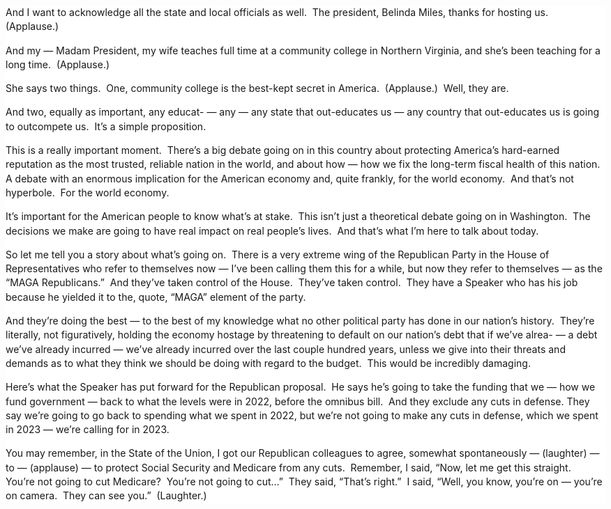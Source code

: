 And I want to acknowledge all the state and local officials as well. 
The president, Belinda Miles, thanks for hosting us.  (Applause.)

And my — Madam President, my wife teaches full time at a community
college in Northern Virginia, and she’s been teaching for a long time. 
(Applause.) 

She says two things.  One, community college is the best-kept secret in
America.  (Applause.)  Well, they are.

And two, equally as important, any educat- — any — any state that
out-educates us — any country that out-educates us is going to
outcompete us.  It’s a simple proposition. 

This is a really important moment.  There’s a big debate going on in
this country about protecting America’s hard-earned reputation as the
most trusted, reliable nation in the world, and about how — how we fix
the long-term fiscal health of this nation.  A debate with an enormous
implication for the American economy and, quite frankly, for the world
economy.  And that’s not hyperbole.  For the world economy. 

It’s important for the American people to know what’s at stake.  This
isn’t just a theoretical debate going on in Washington.  The decisions
we make are going to have real impact on real people’s lives.  And
that’s what I’m here to talk about today.

So let me tell you a story about what’s going on.  There is a very
extreme wing of the Republican Party in the House of Representatives who
refer to themselves now — I’ve been calling them this for a while, but
now they refer to themselves — as the “MAGA Republicans.”  And they’ve
taken control of the House.  They’ve taken control.  They have a Speaker
who has his job because he yielded it to the, quote, “MAGA” element of
the party.

And they’re doing the best — to the best of my knowledge what no other
political party has done in our nation’s history.  They’re literally,
not figuratively, holding the economy hostage by threatening to default
on our nation’s debt that if we’ve alrea- — a debt we’ve already
incurred — we’ve already incurred over the last couple hundred years,
unless we give into their threats and demands as to what they think we
should be doing with regard to the budget.  This would be incredibly
damaging.

Here’s what the Speaker has put forward for the Republican proposal.  He
says he’s going to take the funding that we — how we fund government —
back to what the levels were in 2022, before the omnibus bill.  And they
exclude any cuts in defense. They say we’re going to go back to spending
what we spent in 2022, but we’re not going to make any cuts in defense,
which we spent in 2023 — we’re calling for in 2023. 

You may remember, in the State of the Union, I got our Republican
colleagues to agree, somewhat spontaneously — (laughter) — to —
(applause) — to protect Social Security and Medicare from any cuts. 
Remember, I said, “Now, let me get this straight.  You’re not going to
cut Medicare?  You’re not going to cut…”  They said, “That’s right.”  I
said, “Well, you know, you’re on — you’re on camera.  They can see
you.”  (Laughter.)
